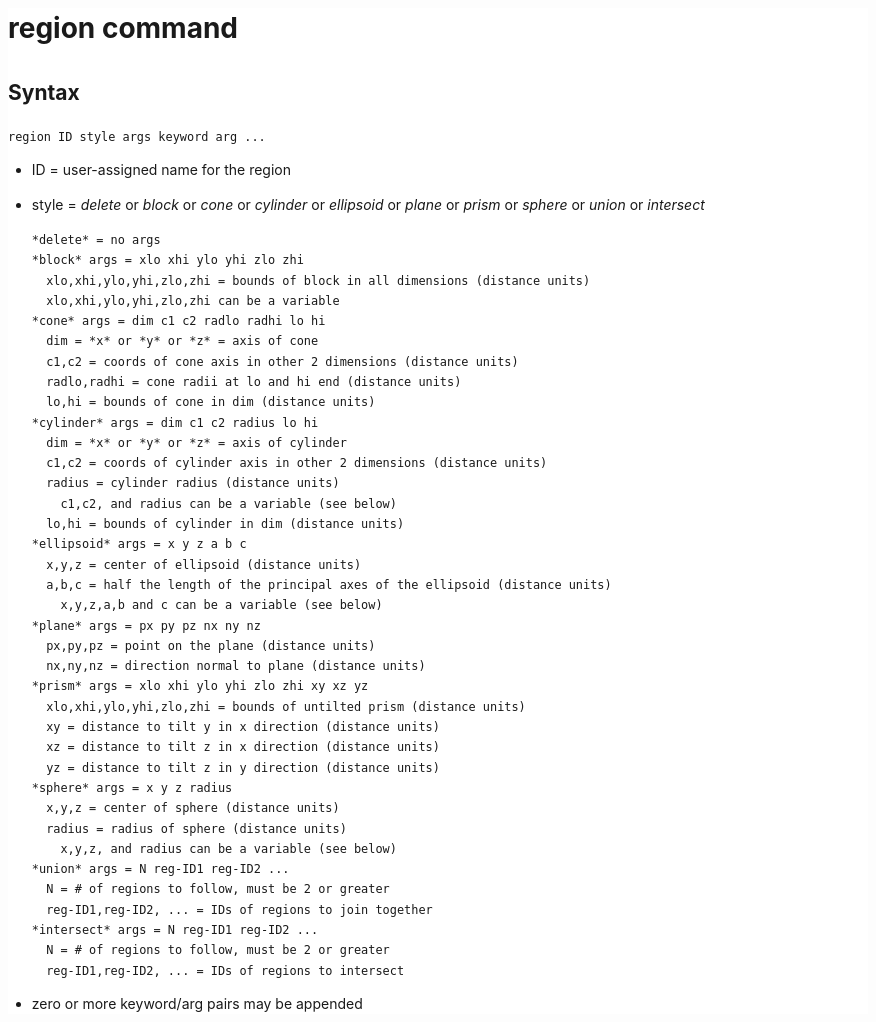 # region command

## Syntax

    region ID style args keyword arg ...

-   ID = user-assigned name for the region

-   style = *delete* or *block* or *cone* or *cylinder* or *ellipsoid*
    or *plane* or *prism* or *sphere* or *union* or *intersect*

        *delete* = no args
        *block* args = xlo xhi ylo yhi zlo zhi
          xlo,xhi,ylo,yhi,zlo,zhi = bounds of block in all dimensions (distance units)
          xlo,xhi,ylo,yhi,zlo,zhi can be a variable
        *cone* args = dim c1 c2 radlo radhi lo hi
          dim = *x* or *y* or *z* = axis of cone
          c1,c2 = coords of cone axis in other 2 dimensions (distance units)
          radlo,radhi = cone radii at lo and hi end (distance units)
          lo,hi = bounds of cone in dim (distance units)
        *cylinder* args = dim c1 c2 radius lo hi
          dim = *x* or *y* or *z* = axis of cylinder
          c1,c2 = coords of cylinder axis in other 2 dimensions (distance units)
          radius = cylinder radius (distance units)
            c1,c2, and radius can be a variable (see below)
          lo,hi = bounds of cylinder in dim (distance units)
        *ellipsoid* args = x y z a b c
          x,y,z = center of ellipsoid (distance units)
          a,b,c = half the length of the principal axes of the ellipsoid (distance units)
            x,y,z,a,b and c can be a variable (see below)
        *plane* args = px py pz nx ny nz
          px,py,pz = point on the plane (distance units)
          nx,ny,nz = direction normal to plane (distance units)
        *prism* args = xlo xhi ylo yhi zlo zhi xy xz yz
          xlo,xhi,ylo,yhi,zlo,zhi = bounds of untilted prism (distance units)
          xy = distance to tilt y in x direction (distance units)
          xz = distance to tilt z in x direction (distance units)
          yz = distance to tilt z in y direction (distance units)
        *sphere* args = x y z radius
          x,y,z = center of sphere (distance units)
          radius = radius of sphere (distance units)
            x,y,z, and radius can be a variable (see below)
        *union* args = N reg-ID1 reg-ID2 ...
          N = # of regions to follow, must be 2 or greater
          reg-ID1,reg-ID2, ... = IDs of regions to join together
        *intersect* args = N reg-ID1 reg-ID2 ...
          N = # of regions to follow, must be 2 or greater
          reg-ID1,reg-ID2, ... = IDs of regions to intersect

-   zero or more keyword/arg pairs may be appended
